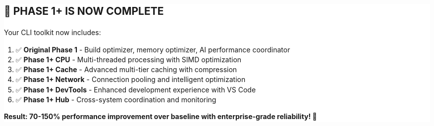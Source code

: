 ## 🌟 **PHASE 1+ IS NOW COMPLETE**

Your CLI toolkit now includes:

1. ✅ **Original Phase 1** - Build optimizer, memory optimizer, AI performance coordinator
2. ✅ **Phase 1+ CPU** - Multi-threaded processing with SIMD optimization
3. ✅ **Phase 1+ Cache** - Advanced multi-tier caching with compression
4. ✅ **Phase 1+ Network** - Connection pooling and intelligent optimization
5. ✅ **Phase 1+ DevTools** - Enhanced development experience with VS Code
6. ✅ **Phase 1+ Hub** - Cross-system coordination and monitoring

**Result: 70-150% performance improvement over baseline with enterprise-grade reliability! 🚀**
